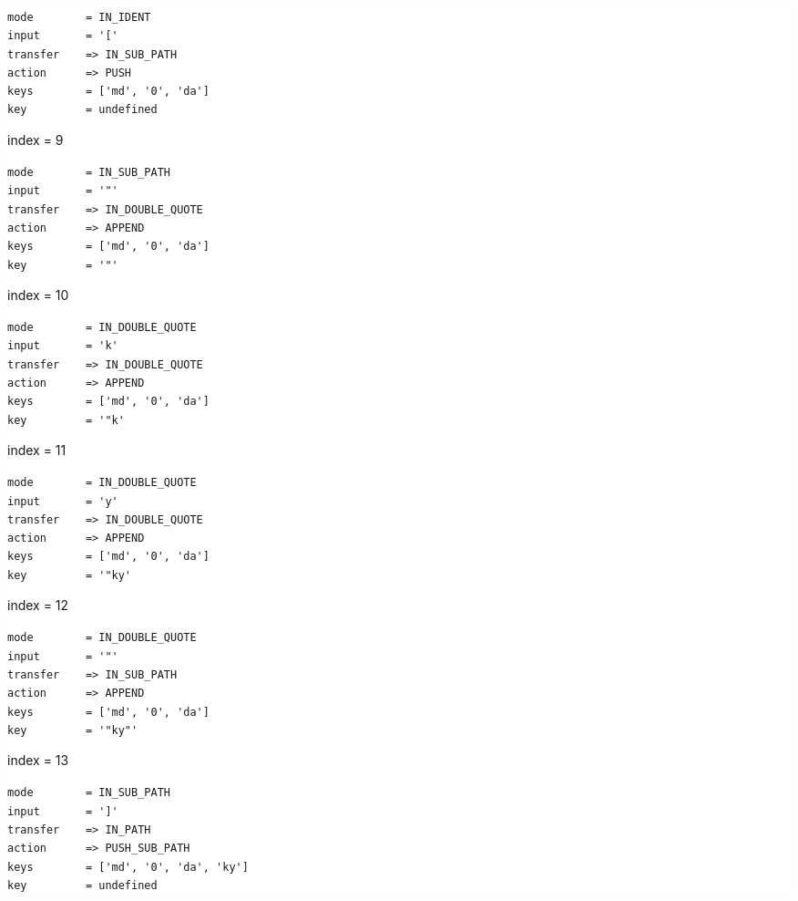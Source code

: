 ```
mode 		= IN_IDENT
input		= '['
transfer 	=> IN_SUB_PATH
action		=> PUSH
keys 		= ['md', '0', 'da']
key 		= undefined
```

index = 9

```
mode 		= IN_SUB_PATH
input		= '"'
transfer 	=> IN_DOUBLE_QUOTE
action		=> APPEND
keys 		= ['md', '0', 'da']
key 		= '"'
```

index = 10

```
mode 		= IN_DOUBLE_QUOTE
input		= 'k'
transfer 	=> IN_DOUBLE_QUOTE
action		=> APPEND
keys 		= ['md', '0', 'da']
key 		= '"k'
```


index = 11

```
mode 		= IN_DOUBLE_QUOTE
input		= 'y'
transfer 	=> IN_DOUBLE_QUOTE
action		=> APPEND
keys 		= ['md', '0', 'da']
key 		= '"ky'
```

index = 12

```
mode 		= IN_DOUBLE_QUOTE
input		= '"'
transfer 	=> IN_SUB_PATH
action		=> APPEND
keys 		= ['md', '0', 'da']
key 		= '"ky"'
```

index = 13

```
mode 		= IN_SUB_PATH
input		= ']'
transfer 	=> IN_PATH
action		=> PUSH_SUB_PATH
keys 		= ['md', '0', 'da', 'ky']
key 		= undefined
```
